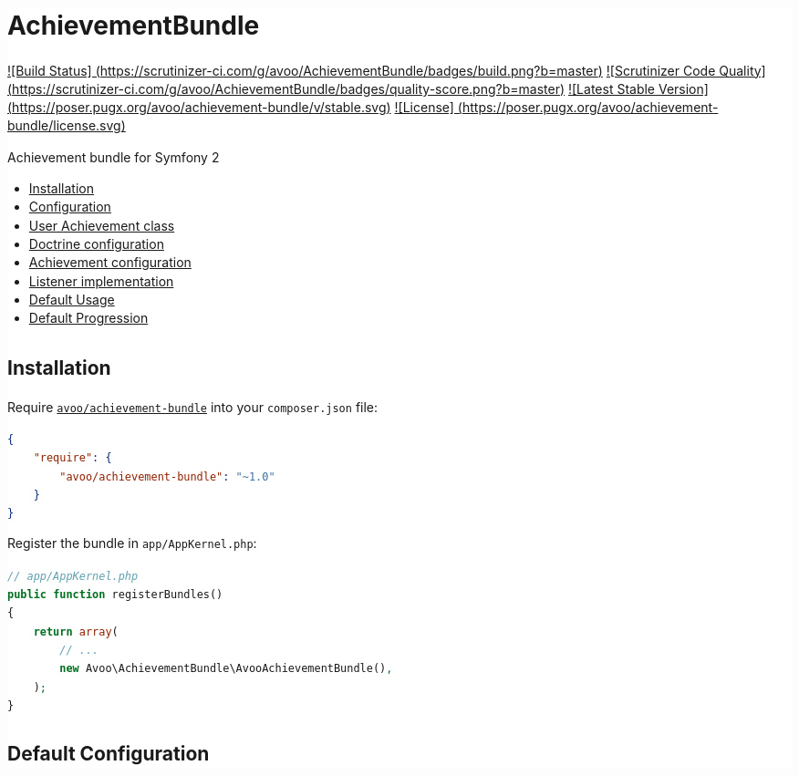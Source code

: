 AchievementBundle
=====================
[![Build Status]
(https://scrutinizer-ci.com/g/avoo/AchievementBundle/badges/build.png?b=master)](https://scrutinizer-ci.com/g/avoo/AchievementBundle/build-status/master)
[![Scrutinizer Code Quality]
(https://scrutinizer-ci.com/g/avoo/AchievementBundle/badges/quality-score.png?b=master)](https://scrutinizer-ci.com/g/avoo/AchievementBundle/?branch=master)
[![Latest Stable Version]
(https://poser.pugx.org/avoo/achievement-bundle/v/stable.svg)](https://packagist.org/packages/avoo/achievement-bundle)
[![License]
(https://poser.pugx.org/avoo/achievement-bundle/license.svg)](https://packagist.org/packages/avoo/achievement-bundle)

Achievement bundle for Symfony 2 

* [Installation](#installation)
* [Configuration](#default-configuration)
* [User Achievement class](#user-achievement-class)
* [Doctrine configuration](#doctrine-configuration)
* [Achievement configuration](#achievement-configuration)
* [Listener implementation](#listener-implementation)
* [Default Usage](#default-usage)
* [Default Progression](#default-progression)

Installation
------------

Require [`avoo/achievement-bundle`](https://packagist.org/packages/avoo/achievement-bundle) into your `composer.json` file:

``` json
{
    "require": {
        "avoo/achievement-bundle": "~1.0"
    }
}
```

Register the bundle in `app/AppKernel.php`:

``` php
// app/AppKernel.php
public function registerBundles()
{
    return array(
        // ...
        new Avoo\AchievementBundle\AvooAchievementBundle(),
    );
}
```

Default Configuration
-----------------------
